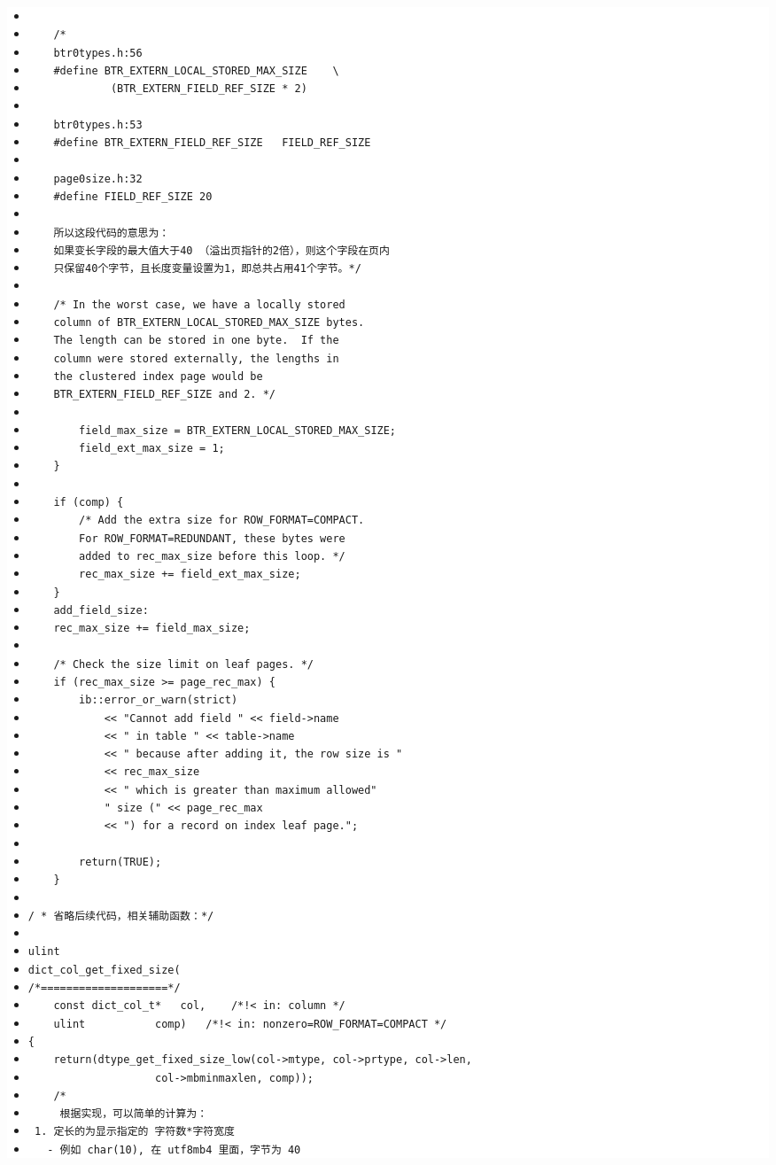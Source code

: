 - 
- `    /*`
- `    btr0types.h:56`
- `    #define BTR_EXTERN_LOCAL_STORED_MAX_SIZE    \`
- `             (BTR_EXTERN_FIELD_REF_SIZE * 2)`
- 
- `    btr0types.h:53`
- `    #define BTR_EXTERN_FIELD_REF_SIZE   FIELD_REF_SIZE`
- 
- `    page0size.h:32`
- `    #define FIELD_REF_SIZE 20`
- 
- `    所以这段代码的意思为：`
- `    如果变长字段的最大值大于40 （溢出页指针的2倍），则这个字段在页内`
- `    只保留40个字节，且长度变量设置为1，即总共占用41个字节。*/`
- 
- `    /* In the worst case, we have a locally stored`
- `    column of BTR_EXTERN_LOCAL_STORED_MAX_SIZE bytes.`
- `    The length can be stored in one byte.  If the`
- `    column were stored externally, the lengths in`
- `    the clustered index page would be`
- `    BTR_EXTERN_FIELD_REF_SIZE and 2. */`
- 
- `        field_max_size = BTR_EXTERN_LOCAL_STORED_MAX_SIZE;`
- `        field_ext_max_size = 1;`
- `    }`
- 
- `    if (comp) {`
- `        /* Add the extra size for ROW_FORMAT=COMPACT.`
- `        For ROW_FORMAT=REDUNDANT, these bytes were`
- `        added to rec_max_size before this loop. */`
- `        rec_max_size += field_ext_max_size;`
- `    }`
- `    add_field_size:`
- `    rec_max_size += field_max_size;`
- 
- `    /* Check the size limit on leaf pages. */`
- `    if (rec_max_size >= page_rec_max) {`
- `        ib::error_or_warn(strict)`
- `            << "Cannot add field " << field->name`
- `            << " in table " << table->name`
- `            << " because after adding it, the row size is "`
- `            << rec_max_size`
- `            << " which is greater than maximum allowed"`
- `            " size (" << page_rec_max`
- `            << ") for a record on index leaf page.";`
- 
- `        return(TRUE);`
- `    }`
- 
- `/ * 省略后续代码，相关辅助函数：*/`
- 
- `ulint`
- `dict_col_get_fixed_size(`
- `/*====================*/`
- `    const dict_col_t*   col,    /*!< in: column */`
- `    ulint           comp)   /*!< in: nonzero=ROW_FORMAT=COMPACT */`
- `{`
- `    return(dtype_get_fixed_size_low(col->mtype, col->prtype, col->len,`
- `                    col->mbminmaxlen, comp));`
- `    /*`
- `     根据实现，可以简单的计算为：`
- ` 1. 定长的为显示指定的 字符数*字符宽度`
- `   - 例如 char(10), 在 utf8mb4 里面，字节为 40`